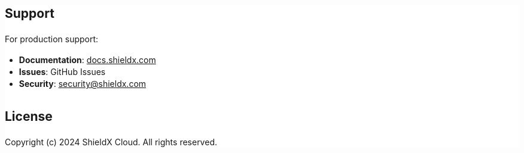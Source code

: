 ## Support

For production support:
- **Documentation**: [docs.shieldx.com](https://docs.shieldx.com)
- **Issues**: GitHub Issues
- **Security**: security@shieldx.com

## License

Copyright (c) 2024 ShieldX Cloud. All rights reserved.